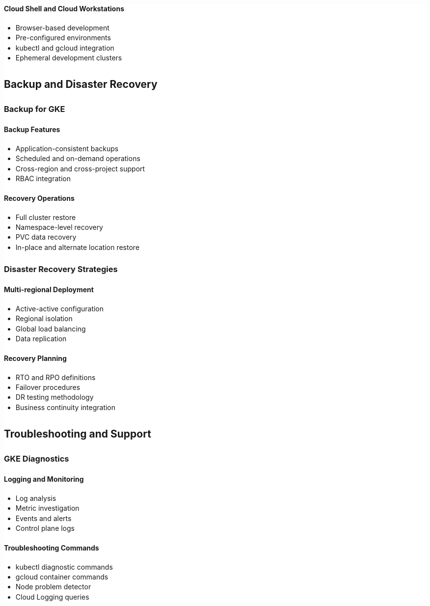 #### Cloud Shell and Cloud Workstations
- Browser-based development
- Pre-configured environments
- kubectl and gcloud integration
- Ephemeral development clusters

## Backup and Disaster Recovery

### Backup for GKE

#### Backup Features
- Application-consistent backups
- Scheduled and on-demand operations
- Cross-region and cross-project support
- RBAC integration

#### Recovery Operations
- Full cluster restore
- Namespace-level recovery
- PVC data recovery
- In-place and alternate location restore

### Disaster Recovery Strategies

#### Multi-regional Deployment
- Active-active configuration
- Regional isolation
- Global load balancing
- Data replication

#### Recovery Planning
- RTO and RPO definitions
- Failover procedures
- DR testing methodology
- Business continuity integration

## Troubleshooting and Support

### GKE Diagnostics

#### Logging and Monitoring
- Log analysis
- Metric investigation
- Events and alerts
- Control plane logs

#### Troubleshooting Commands
- kubectl diagnostic commands
- gcloud container commands
- Node problem detector
- Cloud Logging queries
